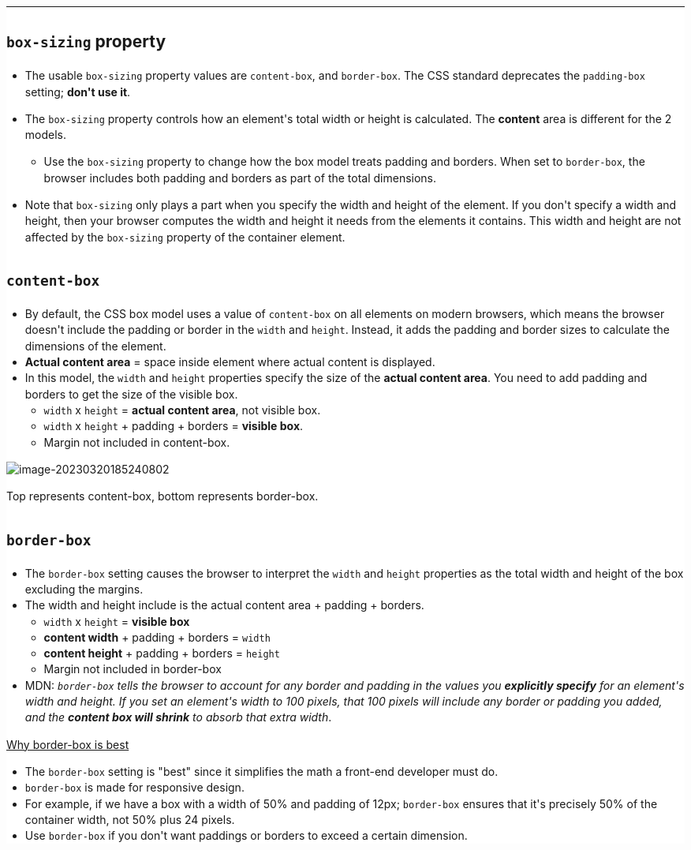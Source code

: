------

## `box-sizing` property

- The usable `box-sizing` property values are `content-box`, and `border-box`. The CSS standard deprecates the `padding-box` setting; **don't use it**.

- The `box-sizing` property controls how an element's total width or height is calculated. The **content** area is different for the 2 models.
  - Use the `box-sizing` property to change how the box model treats padding and borders. When set to `border-box`, the browser includes both padding and borders as part of the total dimensions.
- Note that `box-sizing` only plays a part when you specify the width and height of the element. If you don't specify a width and height, then your browser computes the width and height it needs from the elements it contains. This width and height are not affected by the `box-sizing` property of the container element. 

## `content-box`

- By default, the CSS box model uses a value of `content-box` on all elements on modern browsers, which means the browser doesn't include the padding or border in the `width` and `height`. Instead, it adds the padding and border sizes to calculate the dimensions of the element.
- **Actual content area** = space inside element where actual content is displayed. 
- In this model, the `width` and `height` properties specify the size of the **actual content area**. You need to add padding and borders to get the size of the visible box.
  - `width` x `height` = **actual content area**, not visible box.
  - `width` x `height` + padding + borders = **visible box**. 
  - Margin not included in content-box.

![image-20230320185240802](C:\Users\jenny\AppData\Roaming\Typora\typora-user-images\image-20230320185240802.png)

Top represents content-box, bottom represents border-box. 

## `border-box`

- The `border-box` setting causes the browser to interpret the `width` and `height` properties as the total width and height of the box excluding the margins. 
- The width and height include is the actual content area + padding + borders. 
  - `width` x `height` = **visible box**
  - **content width** + padding + borders = `width`
  - **content height** + padding + borders = `height`
  - Margin not included in border-box
- MDN: *`border-box` tells the browser to account for any border and padding in the values you **explicitly specify** for an element's width and height. If you set an element's width to 100 pixels, that 100 pixels will include any border or padding you added, and the **content box will shrink** to absorb that extra width*. 

<u>Why border-box is best</u>

- The `border-box` setting is "best" since it simplifies the math a front-end developer must do. 
- `border-box` is made for responsive design. 
- For example, if we have a box with a width of 50% and padding of 12px; `border-box` ensures that it's precisely 50% of the container width, not 50% plus 24 pixels. 
- Use `border-box` if you don't want paddings or borders to exceed a certain dimension. 
